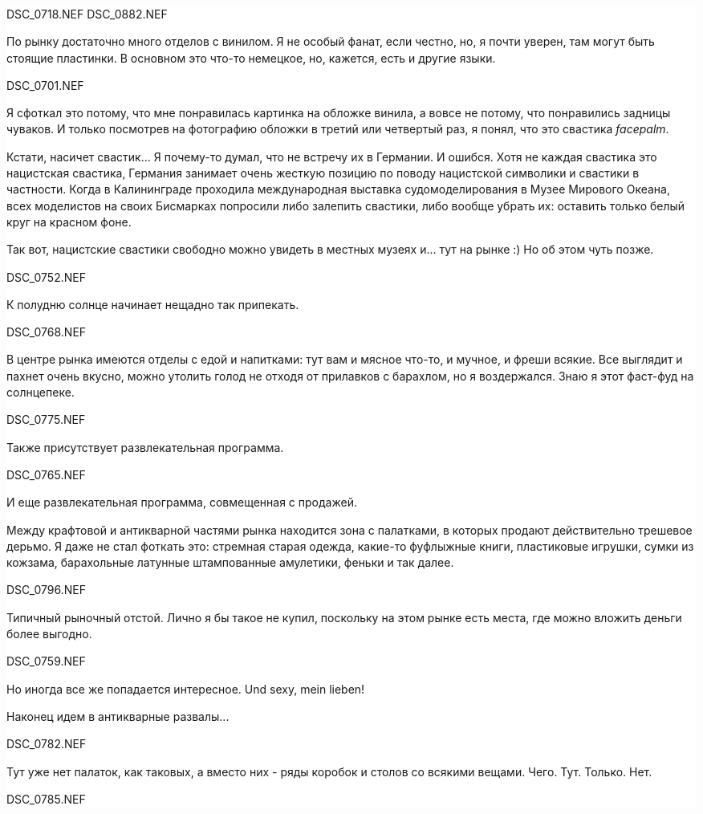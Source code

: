 DSC_0718.NEF
DSC_0882.NEF

По рынку достаточно много отделов с винилом. Я не особый фанат, если честно, но, я почти уверен, там могут быть стоящие пластинки. В основном это что-то немецкое, но, кажется, есть и другие языки.

DSC_0701.NEF

Я сфоткал это потому, что мне понравилась картинка на обложке винила, а вовсе не потому, что понравились задницы чуваков. И только посмотрев на фотографию обложки в третий или четвертый раз, я понял, что это свастика *facepalm*.

Кстати, насичет свастик... Я почему-то думал, что не встречу их в Германии. И ошибся. Хотя не каждая свастика это нацистская свастика, Германия занимает очень жесткую позицию по поводу нацистской символики и свастики в частности. Когда в Калининграде проходила международная выставка судомоделирования в Музее Мирового Океана, всех моделистов на своих Бисмарках попросили либо залепить свастики, либо вообще убрать их: оставить только белый круг на красном фоне.

Так вот, нацистские свастики свободно можно увидеть в местных музеях и... тут на рынке :) Но об этом чуть позже.

DSC_0752.NEF

К полудню солнце начинает нещадно так припекать. 

DSC_0768.NEF

В центре рынка имеются отделы с едой и напитками: тут вам и мясное что-то, и мучное, и фреши всякие. Все выглядит и пахнет очень вкусно, можно утолить голод не отходя от прилавков с барахлом, но я воздержался. Знаю я этот фаст-фуд на солнцепеке.

DSC_0775.NEF

Также присутствует развлекательная программа.

DSC_0765.NEF

И еще развлекательная программа, совмещенная с продажей.

Между крафтовой и антикварной частями рынка находится зона с палатками, в которых продают действительно трешевое дерьмо. Я даже не стал фоткать это: стремная старая одежда, какие-то фуфлыжные книги, пластиковые игрушки, сумки из кожзама, барахольные латунные штампованные амулетики, феньки и так далее. 

DSC_0796.NEF

Типичный рыночный отстой. Лично я бы такое не купил, поскольку на этом рынке есть места, где можно вложить деньги более выгодно.

DSC_0759.NEF

Но иногда все же попадается интересное. Und sexy, mein lieben!

Наконец идем в антикварные развалы...

DSC_0782.NEF

Тут уже нет палаток, как таковых, а вместо них - ряды коробок и столов со всякими вещами. Чего. Тут. Только. Нет.

DSC_0785.NEF
